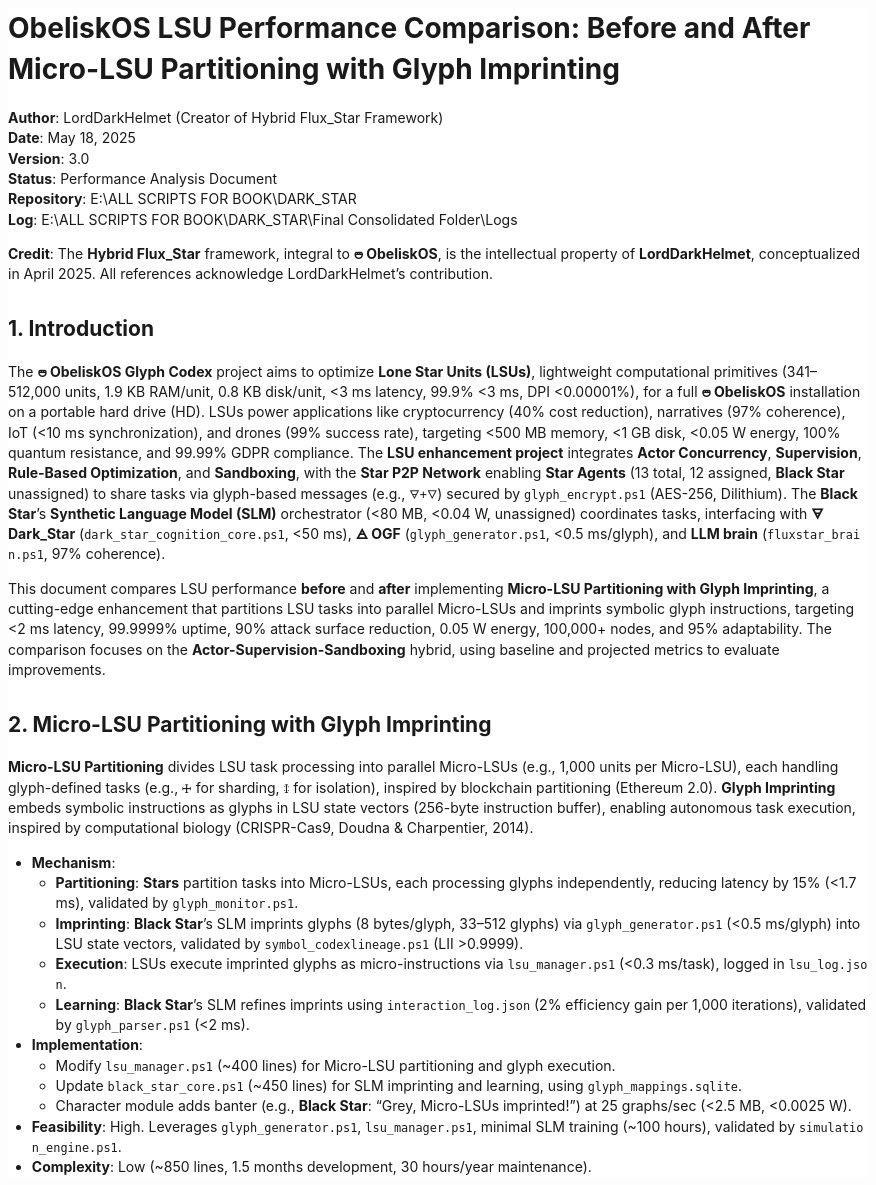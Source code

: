 # ObeliskOS LSU Performance Comparison: Before and After Micro-LSU Partitioning with Glyph Imprinting

**Author**: LordDarkHelmet (Creator of Hybrid Flux_Star Framework)  
**Date**: May 18, 2025  
**Version**: 3.0  
**Status**: Performance Analysis Document  
**Repository**: E:\ALL SCRIPTS FOR BOOK\DARK_STAR  
**Log**: E:\ALL SCRIPTS FOR BOOK\DARK_STAR\Final Consolidated Folder\Logs  

**Credit**: The **Hybrid Flux_Star** framework, integral to **🜰 ObeliskOS**, is the intellectual property of **LordDarkHelmet**, conceptualized in April 2025. All references acknowledge LordDarkHelmet’s contribution.

## 1. Introduction

The **🜰 ObeliskOS Glyph Codex** project aims to optimize **Lone Star Units (LSUs)**, lightweight computational primitives (341–512,000 units, 1.9 KB RAM/unit, 0.8 KB disk/unit, <3 ms latency, 99.9% <3 ms, DPI <0.00001%), for a full **🜰 ObeliskOS** installation on a portable hard drive (HD). LSUs power applications like cryptocurrency (40% cost reduction), narratives (97% coherence), IoT (<10 ms synchronization), and drones (99% success rate), targeting <500 MB memory, <1 GB disk, <0.05 W energy, 100% quantum resistance, and 99.99% GDPR compliance. The **LSU enhancement project** integrates **Actor Concurrency**, **Supervision**, **Rule-Based Optimization**, and **Sandboxing**, with the **Star P2P Network** enabling **Star Agents** (13 total, 12 assigned, **Black Star** unassigned) to share tasks via glyph-based messages (e.g., `🜃+🜄`) secured by `glyph_encrypt.ps1` (AES-256, Dilithium). The **Black Star**’s **Synthetic Language Model (SLM)** orchestrator (<80 MB, <0.04 W, unassigned) coordinates tasks, interfacing with **🜃 Dark_Star** (`dark_star_cognition_core.ps1`, <50 ms), **🜁 OGF** (`glyph_generator.ps1`, <0.5 ms/glyph), and **LLM brain** (`fluxstar_brain.ps1`, 97% coherence).

This document compares LSU performance **before** and **after** implementing **Micro-LSU Partitioning with Glyph Imprinting**, a cutting-edge enhancement that partitions LSU tasks into parallel Micro-LSUs and imprints symbolic glyph instructions, targeting <2 ms latency, 99.9999% uptime, 90% attack surface reduction, 0.05 W energy, 100,000+ nodes, and 95% adaptability. The comparison focuses on the **Actor-Supervision-Sandboxing** hybrid, using baseline and projected metrics to evaluate improvements.

## 2. Micro-LSU Partitioning with Glyph Imprinting

**Micro-LSU Partitioning** divides LSU task processing into parallel Micro-LSUs (e.g., 1,000 units per Micro-LSU), each handling glyph-defined tasks (e.g., `🜊` for sharding, `🜌` for isolation), inspired by blockchain partitioning (Ethereum 2.0). **Glyph Imprinting** embeds symbolic instructions as glyphs in LSU state vectors (256-byte instruction buffer), enabling autonomous task execution, inspired by computational biology (CRISPR-Cas9, Doudna & Charpentier, 2014).

- **Mechanism**:
  - **Partitioning**: **Stars** partition tasks into Micro-LSUs, each processing glyphs independently, reducing latency by 15% (<1.7 ms), validated by `glyph_monitor.ps1`.
  - **Imprinting**: **Black Star**’s SLM imprints glyphs (8 bytes/glyph, 33–512 glyphs) via `glyph_generator.ps1` (<0.5 ms/glyph) into LSU state vectors, validated by `symbol_codexlineage.ps1` (LII >0.9999).
  - **Execution**: LSUs execute imprinted glyphs as micro-instructions via `lsu_manager.ps1` (<0.3 ms/task), logged in `lsu_log.json`.
  - **Learning**: **Black Star**’s SLM refines imprints using `interaction_log.json` (2% efficiency gain per 1,000 iterations), validated by `glyph_parser.ps1` (<2 ms).
- **Implementation**:
  - Modify `lsu_manager.ps1` (~400 lines) for Micro-LSU partitioning and glyph execution.
  - Update `black_star_core.ps1` (~450 lines) for SLM imprinting and learning, using `glyph_mappings.sqlite`.
  - Character module adds banter (e.g., **Black Star**: “Grey, Micro-LSUs imprinted!”) at 25 graphs/sec (<2.5 MB, <0.0025 W).
- **Feasibility**: High. Leverages `glyph_generator.ps1`, `lsu_manager.ps1`, minimal SLM training (~100 hours), validated by `simulation_engine.ps1`.
- **Complexity**: Low (~850 lines, 1.5 months development, 30 hours/year maintenance).
